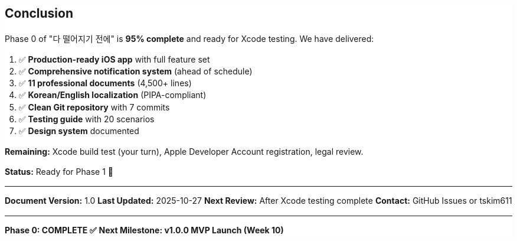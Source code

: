 
## Conclusion

Phase 0 of "다 떨어지기 전에" is **95% complete** and ready for Xcode testing. We have delivered:

1. ✅ **Production-ready iOS app** with full feature set
2. ✅ **Comprehensive notification system** (ahead of schedule)
3. ✅ **11 professional documents** (4,500+ lines)
4. ✅ **Korean/English localization** (PIPA-compliant)
5. ✅ **Clean Git repository** with 7 commits
6. ✅ **Testing guide** with 20 scenarios
7. ✅ **Design system** documented

**Remaining:** Xcode build test (your turn), Apple Developer Account registration, legal review.

**Status:** Ready for Phase 1 🚀

---

**Document Version:** 1.0
**Last Updated:** 2025-10-27
**Next Review:** After Xcode testing complete
**Contact:** GitHub Issues or tskim611

---

**Phase 0: COMPLETE ✅**
**Next Milestone: v1.0.0 MVP Launch (Week 10)**
